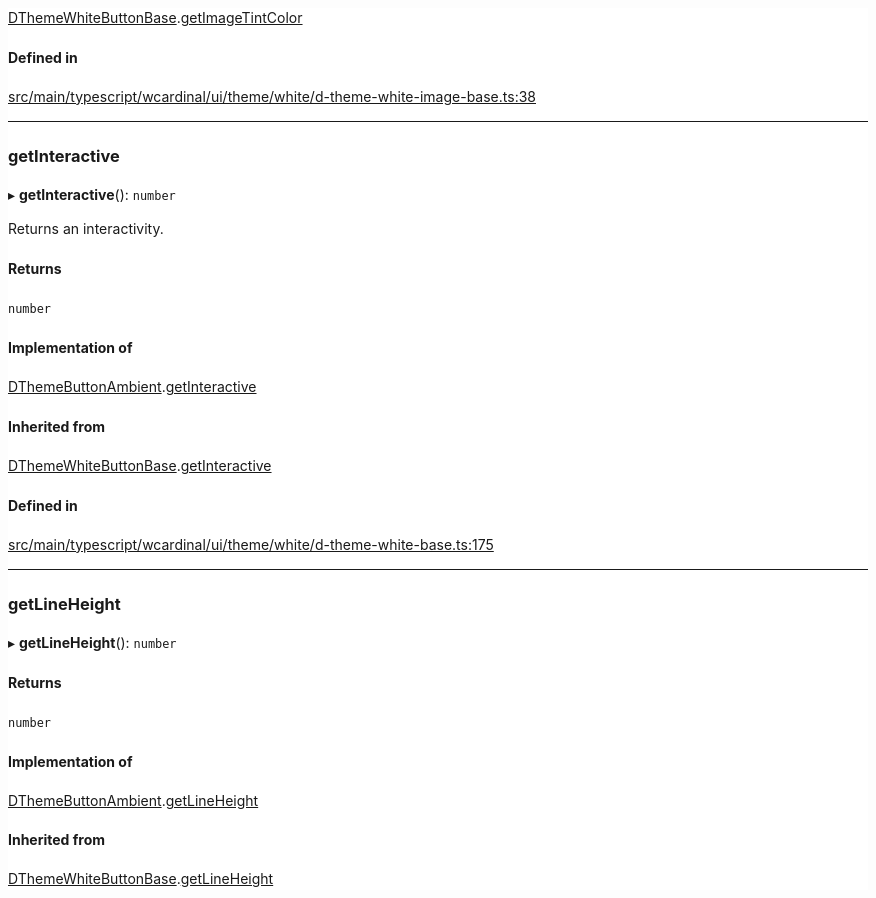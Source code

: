 [DThemeWhiteButtonBase](DThemeWhiteButtonBase.md).[getImageTintColor](DThemeWhiteButtonBase.md#getimagetintcolor)

#### Defined in

[src/main/typescript/wcardinal/ui/theme/white/d-theme-white-image-base.ts:38](https://github.com/winter-cardinal/winter-cardinal-ui/blob/v0.414.0/src/main/typescript/wcardinal/ui/theme/white/d-theme-white-image-base.ts#L38)

___

### getInteractive

▸ **getInteractive**(): `number`

Returns an interactivity.

#### Returns

`number`

#### Implementation of

[DThemeButtonAmbient](../interfaces/DThemeButtonAmbient.md).[getInteractive](../interfaces/DThemeButtonAmbient.md#getinteractive)

#### Inherited from

[DThemeWhiteButtonBase](DThemeWhiteButtonBase.md).[getInteractive](DThemeWhiteButtonBase.md#getinteractive)

#### Defined in

[src/main/typescript/wcardinal/ui/theme/white/d-theme-white-base.ts:175](https://github.com/winter-cardinal/winter-cardinal-ui/blob/v0.414.0/src/main/typescript/wcardinal/ui/theme/white/d-theme-white-base.ts#L175)

___

### getLineHeight

▸ **getLineHeight**(): `number`

#### Returns

`number`

#### Implementation of

[DThemeButtonAmbient](../interfaces/DThemeButtonAmbient.md).[getLineHeight](../interfaces/DThemeButtonAmbient.md#getlineheight)

#### Inherited from

[DThemeWhiteButtonBase](DThemeWhiteButtonBase.md).[getLineHeight](DThemeWhiteButtonBase.md#getlineheight)

